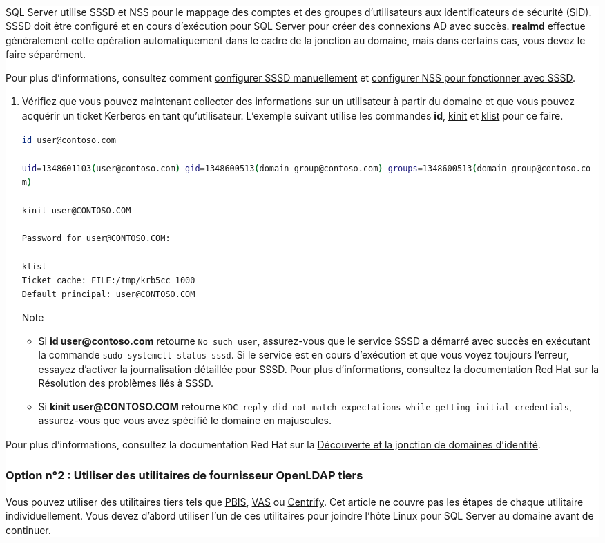    SQL Server utilise SSSD et NSS pour le mappage des comptes et des groupes d’utilisateurs aux identificateurs de sécurité (SID). SSSD doit être configuré et en cours d’exécution pour SQL Server pour créer des connexions AD avec succès. **realmd** effectue généralement cette opération automatiquement dans le cadre de la jonction au domaine, mais dans certains cas, vous devez le faire séparément.

   Pour plus d’informations, consultez comment [configurer SSSD manuellement](https://access.redhat.com/articles/3023951) et [configurer NSS pour fonctionner avec SSSD](https://access.redhat.com/documentation/en-us/red_hat_enterprise_linux/7/html/system-level_authentication_guide/configuring_services#Configuration_Options-NSS_Configuration_Options).

1. Vérifiez que vous pouvez maintenant collecter des informations sur un utilisateur à partir du domaine et que vous pouvez acquérir un ticket Kerberos en tant qu’utilisateur. L’exemple suivant utilise les commandes **id**, [kinit](https://web.mit.edu/kerberos/krb5-1.12/doc/user/user_commands/kinit.html) et [klist](https://web.mit.edu/kerberos/krb5-1.12/doc/user/user_commands/klist.html) pour ce faire.

   ```bash
   id user@contoso.com

   uid=1348601103(user@contoso.com) gid=1348600513(domain group@contoso.com) groups=1348600513(domain group@contoso.com)

   kinit user@CONTOSO.COM

   Password for user@CONTOSO.COM:

   klist
   Ticket cache: FILE:/tmp/krb5cc_1000
   Default principal: user@CONTOSO.COM
   ```

   > [!NOTE]
   > - Si **id user\@contoso.com** retourne `No such user`, assurez-vous que le service SSSD a démarré avec succès en exécutant la commande `sudo systemctl status sssd`. Si le service est en cours d’exécution et que vous voyez toujours l’erreur, essayez d’activer la journalisation détaillée pour SSSD. Pour plus d’informations, consultez la documentation Red Hat sur la [Résolution des problèmes liés à SSSD](https://access.redhat.com/documentation/Red_Hat_Enterprise_Linux/7/html/System-Level_Authentication_Guide/trouble.html#SSSD-Troubleshooting).
   >
   > - Si **kinit user\@CONTOSO.COM** retourne `KDC reply did not match expectations while getting initial credentials`, assurez-vous que vous avez spécifié le domaine en majuscules.

Pour plus d’informations, consultez la documentation Red Hat sur la [Découverte et la jonction de domaines d’identité](https://access.redhat.com/documentation/Red_Hat_Enterprise_Linux/7/html/Windows_Integration_Guide/realmd-domain.html).

### <a name="option-2-use-third-party-openldap-provider-utilities"></a><a id="option2"></a> Option n°2 : Utiliser des utilitaires de fournisseur OpenLDAP tiers

Vous pouvez utiliser des utilitaires tiers tels que [PBIS](https://www.beyondtrust.com/), [VAS](https://www.oneidentity.com/products/authentication-services/) ou [Centrify](https://www.centrify.com/). Cet article ne couvre pas les étapes de chaque utilitaire individuellement. Vous devez d’abord utiliser l’un de ces utilitaires pour joindre l’hôte Linux pour SQL Server au domaine avant de continuer.  
